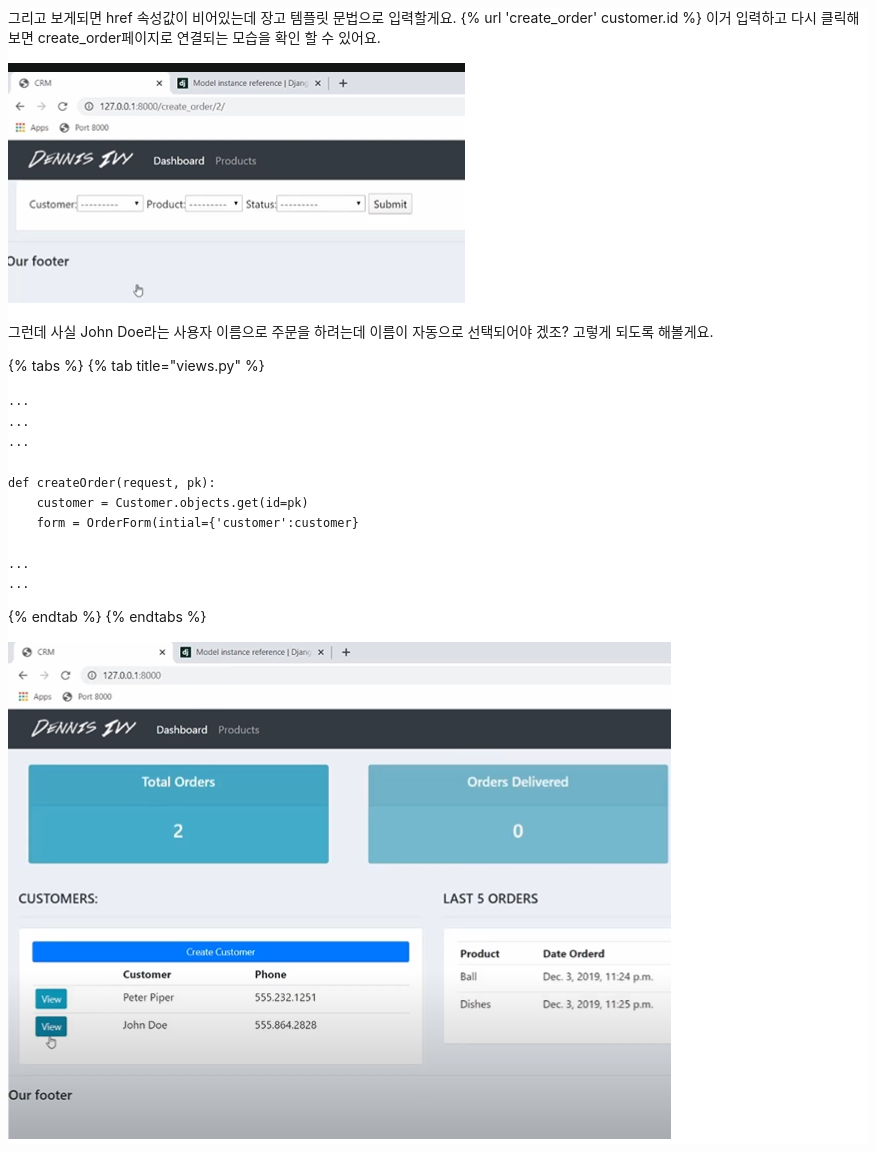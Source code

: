 그리고 보게되면 href 속성값이 비어있는데 장고 템플릿 문법으로 입력할게요.  {% url 'create\_order' customer.id %} 이거 입력하고 다시 클릭해보면 create\_order페이지로 연결되는 모습을 확인 할 수 있어요. 

![](../.gitbook/assets/image%20%2880%29.png)

그런데 사실 John Doe라는 사용자 이름으로 주문을 하려는데 이름이 자동으로 선택되어야 겠조? 고렇게 되도록 해볼게요. 

{% tabs %}
{% tab title="views.py" %}
```text
...
...
...

def createOrder(request, pk):
    customer = Customer.objects.get(id=pk)
    form = OrderForm(intial={'customer':customer}
    
...
...
```
{% endtab %}
{% endtabs %}

![](../.gitbook/assets/image%20%2884%29.png)
